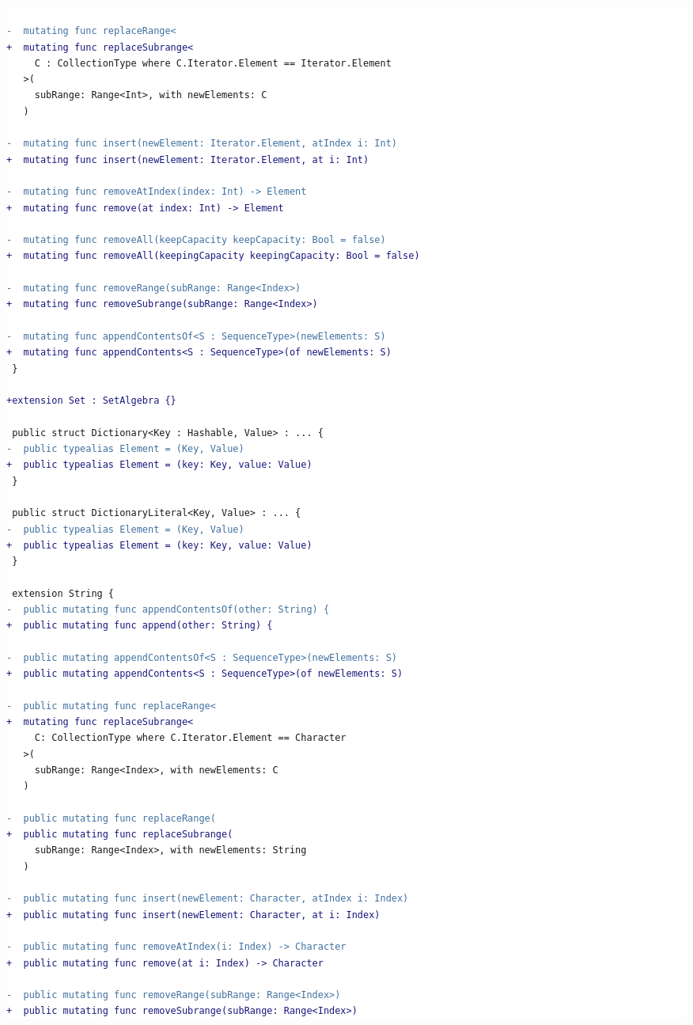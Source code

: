 ```diff

-  mutating func replaceRange<
+  mutating func replaceSubrange<
     C : CollectionType where C.Iterator.Element == Iterator.Element
   >(
     subRange: Range<Int>, with newElements: C
   )

-  mutating func insert(newElement: Iterator.Element, atIndex i: Int)
+  mutating func insert(newElement: Iterator.Element, at i: Int)

-  mutating func removeAtIndex(index: Int) -> Element
+  mutating func remove(at index: Int) -> Element

-  mutating func removeAll(keepCapacity keepCapacity: Bool = false)
+  mutating func removeAll(keepingCapacity keepingCapacity: Bool = false)

-  mutating func removeRange(subRange: Range<Index>)
+  mutating func removeSubrange(subRange: Range<Index>)

-  mutating func appendContentsOf<S : SequenceType>(newElements: S)
+  mutating func appendContents<S : SequenceType>(of newElements: S)
 }

+extension Set : SetAlgebra {}

 public struct Dictionary<Key : Hashable, Value> : ... {
-  public typealias Element = (Key, Value)
+  public typealias Element = (key: Key, value: Value)
 }

 public struct DictionaryLiteral<Key, Value> : ... {
-  public typealias Element = (Key, Value)
+  public typealias Element = (key: Key, value: Value)
 }

 extension String {
-  public mutating func appendContentsOf(other: String) {
+  public mutating func append(other: String) {

-  public mutating appendContentsOf<S : SequenceType>(newElements: S)
+  public mutating appendContents<S : SequenceType>(of newElements: S)

-  public mutating func replaceRange<
+  mutating func replaceSubrange<
     C: CollectionType where C.Iterator.Element == Character
   >(
     subRange: Range<Index>, with newElements: C
   )

-  public mutating func replaceRange(
+  public mutating func replaceSubrange(
     subRange: Range<Index>, with newElements: String
   )

-  public mutating func insert(newElement: Character, atIndex i: Index)
+  public mutating func insert(newElement: Character, at i: Index)

-  public mutating func removeAtIndex(i: Index) -> Character
+  public mutating func remove(at i: Index) -> Character

-  public mutating func removeRange(subRange: Range<Index>)
+  public mutating func removeSubrange(subRange: Range<Index>)
```